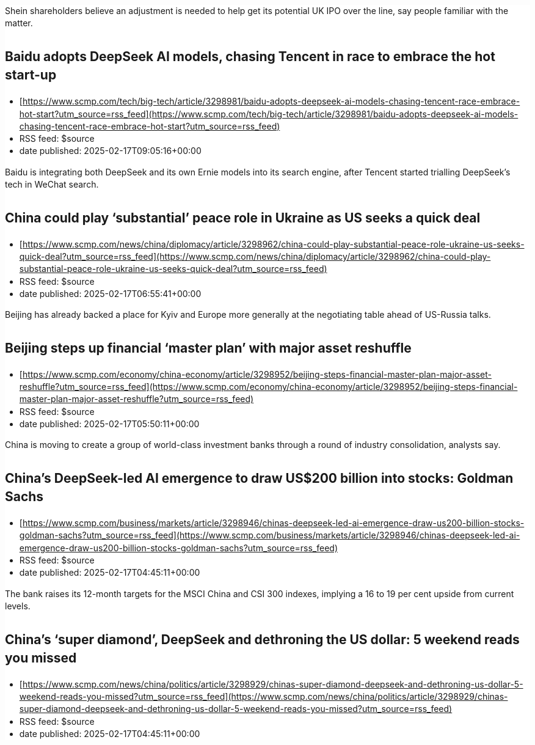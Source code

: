 Shein shareholders believe an adjustment is needed to help get its potential UK IPO over the line, say people familiar with the matter.

## Baidu adopts DeepSeek AI models, chasing Tencent in race to embrace the hot start-up
 - [https://www.scmp.com/tech/big-tech/article/3298981/baidu-adopts-deepseek-ai-models-chasing-tencent-race-embrace-hot-start?utm_source=rss_feed](https://www.scmp.com/tech/big-tech/article/3298981/baidu-adopts-deepseek-ai-models-chasing-tencent-race-embrace-hot-start?utm_source=rss_feed)
 - RSS feed: $source
 - date published: 2025-02-17T09:05:16+00:00

Baidu is integrating both DeepSeek and its own Ernie models into its search engine, after Tencent started trialling DeepSeek’s tech in WeChat search.

## China could play ‘substantial’ peace role in Ukraine as US seeks a quick deal
 - [https://www.scmp.com/news/china/diplomacy/article/3298962/china-could-play-substantial-peace-role-ukraine-us-seeks-quick-deal?utm_source=rss_feed](https://www.scmp.com/news/china/diplomacy/article/3298962/china-could-play-substantial-peace-role-ukraine-us-seeks-quick-deal?utm_source=rss_feed)
 - RSS feed: $source
 - date published: 2025-02-17T06:55:41+00:00

Beijing has already backed a place for Kyiv and Europe more generally at the negotiating table ahead of US-Russia talks.

## Beijing steps up financial ‘master plan’ with major asset reshuffle
 - [https://www.scmp.com/economy/china-economy/article/3298952/beijing-steps-financial-master-plan-major-asset-reshuffle?utm_source=rss_feed](https://www.scmp.com/economy/china-economy/article/3298952/beijing-steps-financial-master-plan-major-asset-reshuffle?utm_source=rss_feed)
 - RSS feed: $source
 - date published: 2025-02-17T05:50:11+00:00

China is moving to create a group of world-class investment banks through a round of industry consolidation, analysts say.

## China’s DeepSeek-led AI emergence to draw US$200 billion into stocks: Goldman Sachs
 - [https://www.scmp.com/business/markets/article/3298946/chinas-deepseek-led-ai-emergence-draw-us200-billion-stocks-goldman-sachs?utm_source=rss_feed](https://www.scmp.com/business/markets/article/3298946/chinas-deepseek-led-ai-emergence-draw-us200-billion-stocks-goldman-sachs?utm_source=rss_feed)
 - RSS feed: $source
 - date published: 2025-02-17T04:45:11+00:00

The bank raises its 12-month targets for the MSCI China and CSI 300 indexes, implying a 16 to 19 per cent upside from current levels.

## China’s ‘super diamond’, DeepSeek and dethroning the US dollar: 5 weekend reads you missed
 - [https://www.scmp.com/news/china/politics/article/3298929/chinas-super-diamond-deepseek-and-dethroning-us-dollar-5-weekend-reads-you-missed?utm_source=rss_feed](https://www.scmp.com/news/china/politics/article/3298929/chinas-super-diamond-deepseek-and-dethroning-us-dollar-5-weekend-reads-you-missed?utm_source=rss_feed)
 - RSS feed: $source
 - date published: 2025-02-17T04:45:11+00:00
